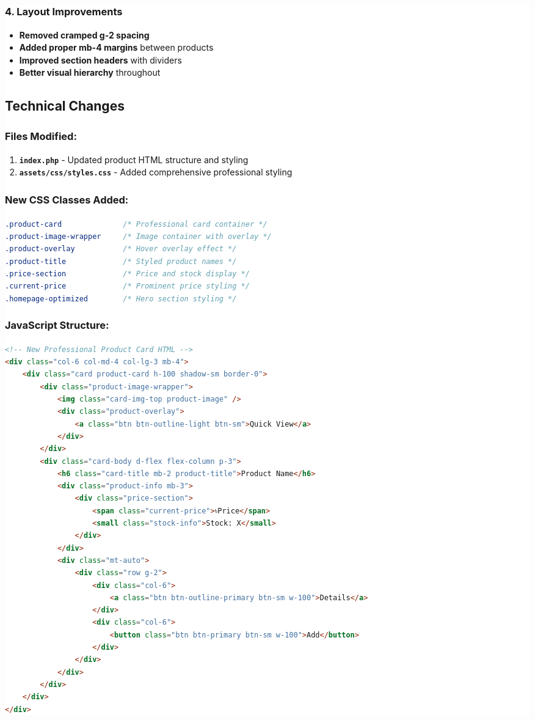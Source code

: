 ### **4. Layout Improvements**
- **Removed cramped g-2 spacing**
- **Added proper mb-4 margins** between products
- **Improved section headers** with dividers
- **Better visual hierarchy** throughout

## Technical Changes

### **Files Modified:**
1. **`index.php`** - Updated product HTML structure and styling
2. **`assets/css/styles.css`** - Added comprehensive professional styling

### **New CSS Classes Added:**
```css
.product-card              /* Professional card container */
.product-image-wrapper     /* Image container with overlay */
.product-overlay           /* Hover overlay effect */
.product-title             /* Styled product names */
.price-section             /* Price and stock display */
.current-price             /* Prominent price styling */
.homepage-optimized        /* Hero section styling */
```

### **JavaScript Structure:**
```html
<!-- New Professional Product Card HTML -->
<div class="col-6 col-md-4 col-lg-3 mb-4">
    <div class="card product-card h-100 shadow-sm border-0">
        <div class="product-image-wrapper">
            <img class="card-img-top product-image" />
            <div class="product-overlay">
                <a class="btn btn-outline-light btn-sm">Quick View</a>
            </div>
        </div>
        <div class="card-body d-flex flex-column p-3">
            <h6 class="card-title mb-2 product-title">Product Name</h6>
            <div class="product-info mb-3">
                <div class="price-section">
                    <span class="current-price">৳Price</span>
                    <small class="stock-info">Stock: X</small>
                </div>
            </div>
            <div class="mt-auto">
                <div class="row g-2">
                    <div class="col-6">
                        <a class="btn btn-outline-primary btn-sm w-100">Details</a>
                    </div>
                    <div class="col-6">
                        <button class="btn btn-primary btn-sm w-100">Add</button>
                    </div>
                </div>
            </div>
        </div>
    </div>
</div>
```

